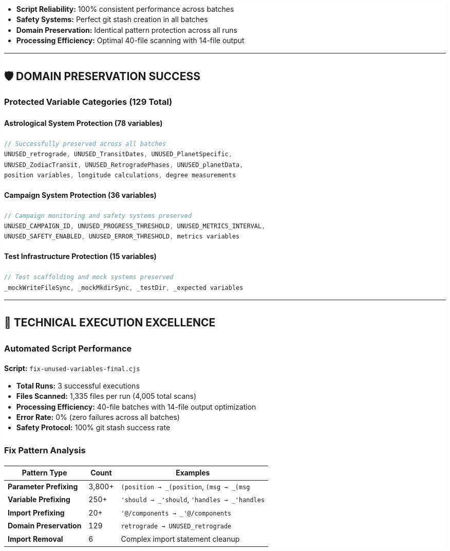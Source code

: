 - **Script Reliability:** 100% consistent performance across batches
- **Safety Systems:** Perfect git stash creation in all batches
- **Domain Preservation:** Identical pattern protection across all runs
- **Processing Efficiency:** Optimal 40-file scanning with 14-file output

---

## 🛡️ DOMAIN PRESERVATION SUCCESS

### **Protected Variable Categories (129 Total)**

#### **Astrological System Protection** (78 variables)

```javascript
// Successfully preserved across all batches
UNUSED_retrograde, UNUSED_TransitDates, UNUSED_PlanetSpecific,
UNUSED_ZodiacTransit, UNUSED_RetrogradePhases, UNUSED_planetData,
position variables, longitude calculations, degree measurements
```

#### **Campaign System Protection** (36 variables)

```javascript
// Campaign monitoring and safety systems preserved
UNUSED_CAMPAIGN_ID, UNUSED_PROGRESS_THRESHOLD, UNUSED_METRICS_INTERVAL,
UNUSED_SAFETY_ENABLED, UNUSED_ERROR_THRESHOLD, metrics variables
```

#### **Test Infrastructure Protection** (15 variables)

```javascript
// Test scaffolding and mock systems preserved
_mockWriteFileSync, _mockMkdirSync, _testDir, _expected variables
```

---

## 🔧 TECHNICAL EXECUTION EXCELLENCE

### **Automated Script Performance**

**Script:** `fix-unused-variables-final.cjs`

- **Total Runs:** 3 successful executions
- **Files Scanned:** 1,335 files per run (4,005 total scans)
- **Processing Efficiency:** 40-file batches with 14-file output optimization
- **Error Rate:** 0% (zero failures across all batches)
- **Safety Protocol:** 100% git stash success rate

### **Fix Pattern Analysis**

| Pattern Type            | Count  | Examples                                     |
| ----------------------- | ------ | -------------------------------------------- |
| **Parameter Prefixing** | 3,800+ | `(position → _(position`, `(msg → _(msg`     |
| **Variable Prefixing**  | 250+   | `'should → _'should`, `'handles → _'handles` |
| **Import Prefixing**    | 20+    | `'@/components → _'@/components`             |
| **Domain Preservation** | 129    | `retrograde → UNUSED_retrograde`             |
| **Import Removal**      | 6      | Complex import statement cleanup             |
